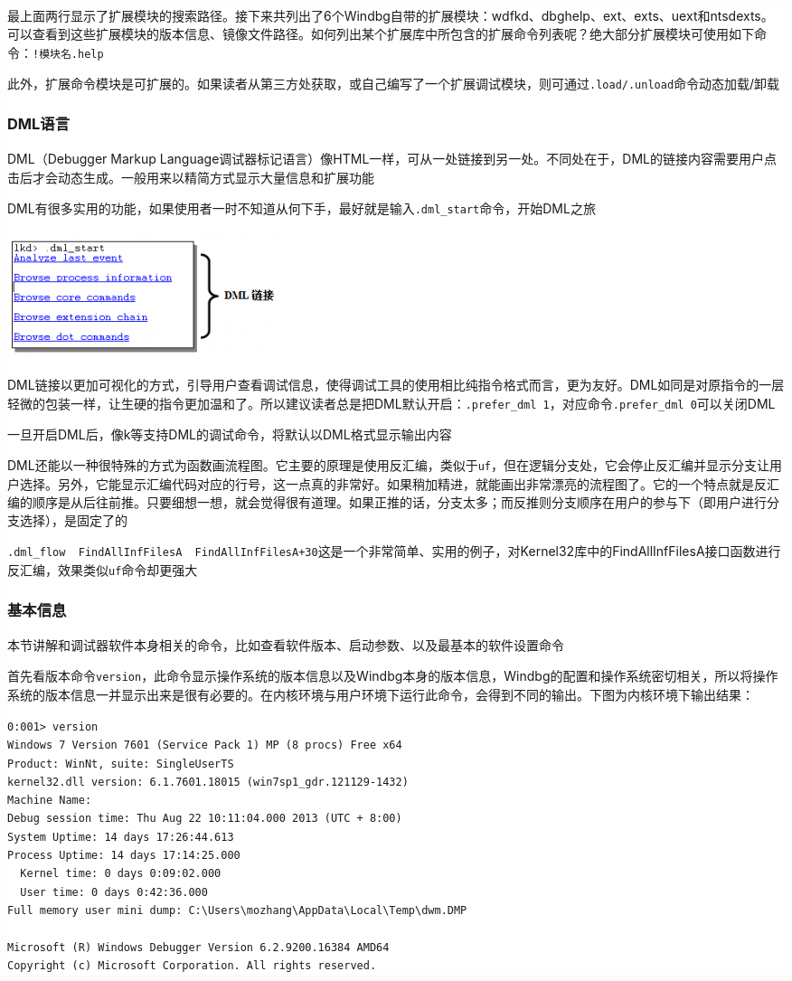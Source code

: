 最上面两行显示了扩展模块的搜索路径。接下来共列出了6个Windbg自带的扩展模块：wdfkd、dbghelp、ext、exts、uext和ntsdexts。可以查看到这些扩展模块的版本信息、镜像文件路径。如何列出某个扩展库中所包含的扩展命令列表呢？绝大部分扩展模块可使用如下命令：`!模块名.help`

此外，扩展命令模块是可扩展的。如果读者从第三方处获取，或自己编写了一个扩展调试模块，则可通过`.load/.unload`命令动态加载/卸载

### DML语言

DML（Debugger Markup Language调试器标记语言）像HTML一样，可从一处链接到另一处。不同处在于，DML的链接内容需要用户点击后才会动态生成。一般用来以精简方式显示大量信息和扩展功能

DML有很多实用的功能，如果使用者一时不知道从何下手，最好就是输入`.dml_start`命令，开始DML之旅

![image](./image/02.png)

DML链接以更加可视化的方式，引导用户查看调试信息，使得调试工具的使用相比纯指令格式而言，更为友好。DML如同是对原指令的一层轻微的包装一样，让生硬的指令更加温和了。所以建议读者总是把DML默认开启：`.prefer_dml 1`，对应命令`.prefer_dml 0`可以关闭DML

一旦开启DML后，像k等支持DML的调试命令，将默认以DML格式显示输出内容

DML还能以一种很特殊的方式为函数画流程图。它主要的原理是使用反汇编，类似于`uf`，但在逻辑分支处，它会停止反汇编并显示分支让用户选择。另外，它能显示汇编代码对应的行号，这一点真的非常好。如果稍加精进，就能画出非常漂亮的流程图了。它的一个特点就是反汇编的顺序是从后往前推。只要细想一想，就会觉得很有道理。如果正推的话，分支太多；而反推则分支顺序在用户的参与下（即用户进行分支选择），是固定了的

`.dml_flow  FindAllInfFilesA  FindAllInfFilesA+30`这是一个非常简单、实用的例子，对Kernel32库中的FindAllInfFilesA接口函数进行反汇编，效果类似`uf`命令却更强大

### 基本信息

本节讲解和调试器软件本身相关的命令，比如查看软件版本、启动参数、以及最基本的软件设置命令

首先看版本命令`version`，此命令显示操作系统的版本信息以及Windbg本身的版本信息，Windbg的配置和操作系统密切相关，所以将操作系统的版本信息一并显示出来是很有必要的。在内核环境与用户环境下运行此命令，会得到不同的输出。下图为内核环境下输出结果：

```
0:001> version
Windows 7 Version 7601 (Service Pack 1) MP (8 procs) Free x64
Product: WinNt, suite: SingleUserTS
kernel32.dll version: 6.1.7601.18015 (win7sp1_gdr.121129-1432)
Machine Name:
Debug session time: Thu Aug 22 10:11:04.000 2013 (UTC + 8:00)
System Uptime: 14 days 17:26:44.613
Process Uptime: 14 days 17:14:25.000
  Kernel time: 0 days 0:09:02.000
  User time: 0 days 0:42:36.000
Full memory user mini dump: C:\Users\mozhang\AppData\Local\Temp\dwm.DMP

Microsoft (R) Windows Debugger Version 6.2.9200.16384 AMD64
Copyright (c) Microsoft Corporation. All rights reserved.
```
